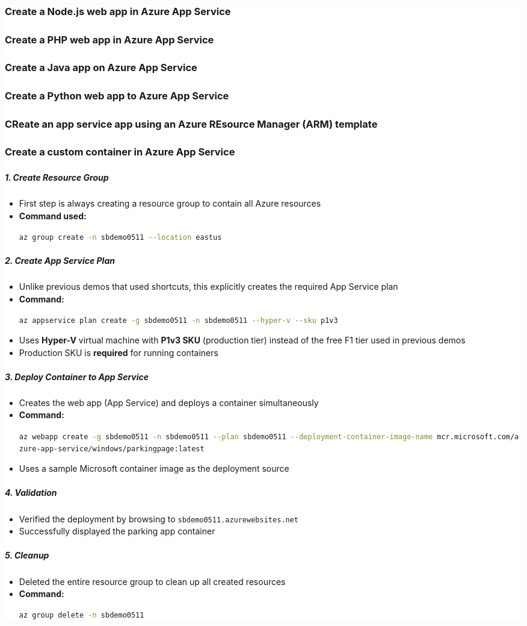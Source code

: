 ### Create a Node.js web app in Azure App Service

### Create a PHP web app in Azure App Service

### Create a Java app on Azure App Service

### Create a Python web app to Azure App Service

### CReate an app service app using an Azure REsource Manager (ARM) template

### Create a custom container in Azure App Service

##### 1. Create Resource Group

- First step is always creating a resource group to contain all Azure resources
- **Command used:**
  ```bash
  az group create -n sbdemo0511 --location eastus
  ```

##### 2. Create App Service Plan

- Unlike previous demos that used shortcuts, this explicitly creates the required App Service plan
- **Command:**
  ```bash
  az appservice plan create -g sbdemo0511 -n sbdemo0511 --hyper-v --sku p1v3
  ```
- Uses **Hyper-V** virtual machine with **P1v3 SKU** (production tier) instead of the free F1 tier used in previous demos
- Production SKU is **required** for running containers

##### 3. Deploy Container to App Service

- Creates the web app (App Service) and deploys a container simultaneously
- **Command:**
  ```bash
  az webapp create -g sbdemo0511 -n sbdemo0511 --plan sbdemo0511 --deployment-container-image-name mcr.microsoft.com/azure-app-service/windows/parkingpage:latest
  ```
- Uses a sample Microsoft container image as the deployment source

##### 4. Validation

- Verified the deployment by browsing to `sbdemo0511.azurewebsites.net`
- Successfully displayed the parking app container

##### 5. Cleanup

- Deleted the entire resource group to clean up all created resources
- **Command:**
  ```bash
  az group delete -n sbdemo0511
  ```
